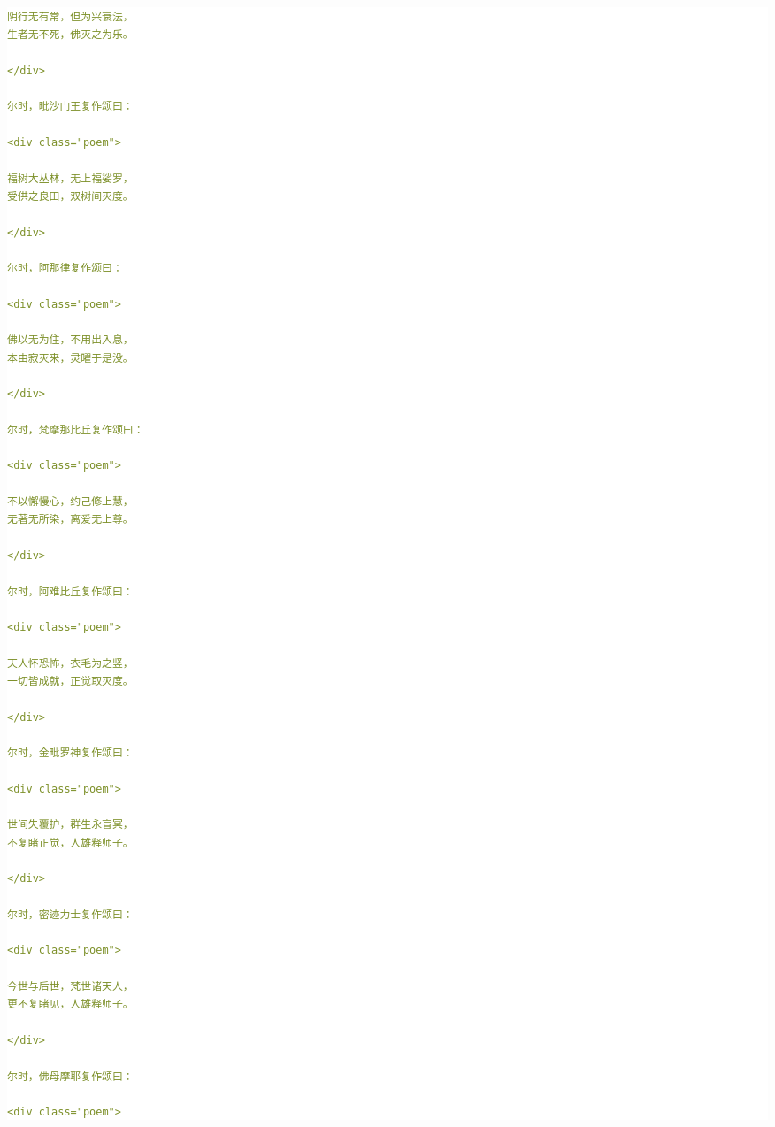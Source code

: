 ```yaml
阴行无有常，但为兴衰法，  
生者无不死，佛灭之为乐。

</div>

尔时，毗沙门王复作颂曰：

<div class="poem">

福树大丛林，无上福娑罗，  
受供之良田，双树间灭度。

</div>

尔时，阿那律复作颂曰：

<div class="poem">

佛以无为住，不用出入息，  
本由寂灭来，灵曜于是没。

</div>

尔时，梵摩那比丘复作颂曰：

<div class="poem">

不以懈慢心，约己修上慧，  
无著无所染，离爱无上尊。

</div>

尔时，阿难比丘复作颂曰：

<div class="poem">

天人怀恐怖，衣毛为之竖，  
一切皆成就，正觉取灭度。

</div>

尔时，金毗罗神复作颂曰：

<div class="poem">

世间失覆护，群生永盲冥，  
不复睹正觉，人雄释师子。

</div>

尔时，密迹力士复作颂曰：

<div class="poem">

今世与后世，梵世诸天人，  
更不复睹见，人雄释师子。

</div>

尔时，佛母摩耶复作颂曰：

<div class="poem">

```
